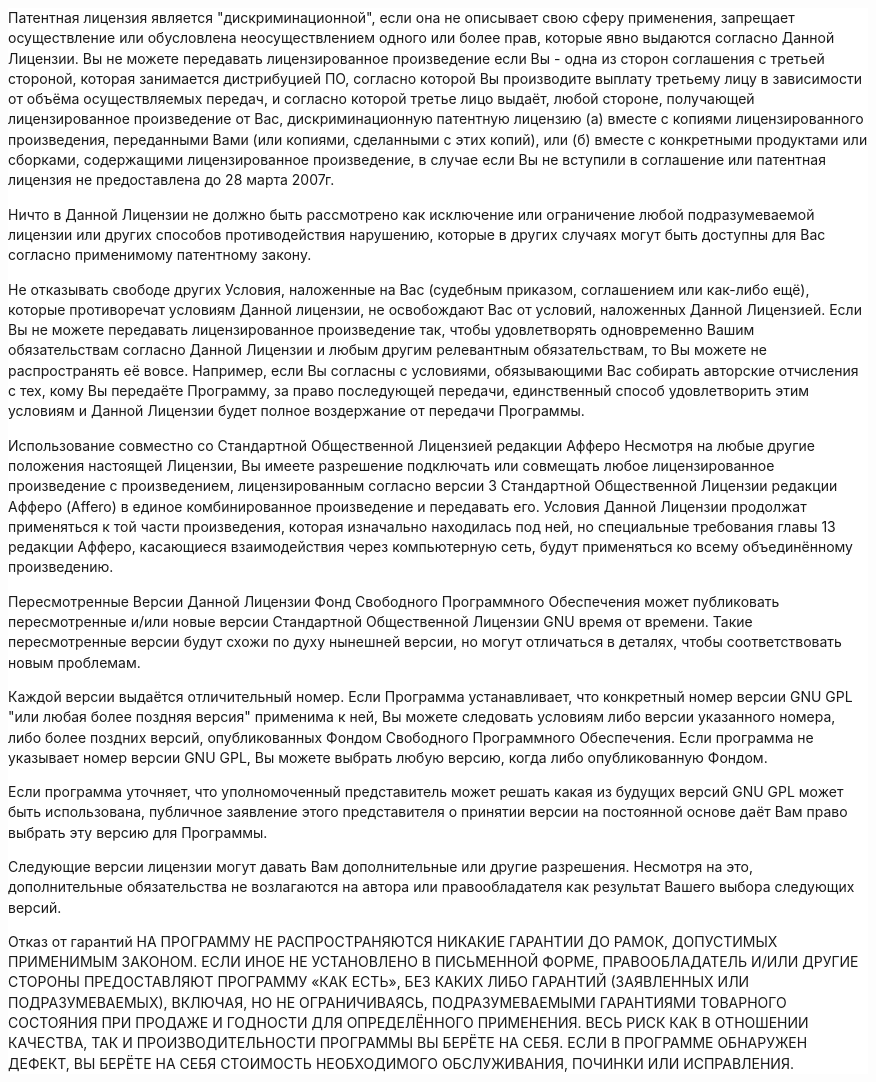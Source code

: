 Патентная лицензия является "дискриминационной", если она не описывает свою сферу применения, запрещает осуществление или обусловлена неосуществлением одного или более прав, которые явно выдаются согласно Данной Лицензии. Вы не можете передавать лицензированное произведение если Вы - одна из сторон соглашения с третьей стороной, которая занимается дистрибуцией ПО, согласно которой Вы производите выплату третьему лицу в зависимости от объёма осуществляемых передач, и согласно которой третье лицо выдаёт, любой стороне, получающей лицензированное произведение от Вас, дискриминационную патентную лицензию (а) вместе с копиями лицензированного произведения, переданными Вами (или копиями, сделанными с этих копий), или (б) вместе с конкретными продуктами или сборками, содержащими лицензированное произведение, в случае если Вы не вступили в соглашение или патентная лицензия не предоставлена до 28 марта 2007г.

Ничто в Данной Лицензии не должно быть рассмотрено как исключение или ограничение любой подразумеваемой лицензии или других способов противодействия нарушению, которые в других случаях могут быть доступны для Вас согласно применимому патентному закону.

Не отказывать свободе других
Условия, наложенные на Вас (судебным приказом, соглашением или как-либо ещё), которые противоречат условиям Данной лицензии, не освобождают Вас от условий, наложенных Данной Лицензией. Если Вы не можете передавать лицензированное произведение так, чтобы удовлетворять одновременно Вашим обязательствам согласно Данной Лицензии и любым другим релевантным обязательствам, то Вы можете не распространять её вовсе. Например, если Вы согласны с условиями, обязывающими Вас собирать авторские отчисления с тех, кому Вы передаёте Программу, за право последующей передачи, единственный способ удовлетворить этим условиям и Данной Лицензии будет полное воздержание от передачи Программы.

Использование совместно со Стандартной Общественной Лицензией редакции Афферо
Несмотря на любые другие положения настоящей Лицензии, Вы имеете разрешение подключать или совмещать любое лицензированное произведение с произведением, лицензированным согласно версии 3 Стандартной Общественной Лицензии редакции Афферо (Affero) в единое комбинированное произведение и передавать его. Условия Данной Лицензии продолжат применяться к той части произведения, которая изначально находилась под ней, но специальные требования главы 13 редакции Афферо, касающиеся взаимодействия через компьютерную сеть, будут применяться ко всему объединённому произведению.

Пересмотренные Версии Данной Лицензии
Фонд Свободного Программного Обеспечения может публиковать пересмотренные и/или новые версии Стандартной Общественной Лицензии GNU время от времени. Такие пересмотренные версии будут схожи по духу нынешней версии, но могут отличаться в деталях, чтобы соответствовать новым проблемам.

Каждой версии выдаётся отличительный номер. Если Программа устанавливает, что конкретный номер версии GNU GPL "или любая более поздняя версия" применима к ней, Вы можете следовать условиям либо версии указанного номера, либо более поздних версий, опубликованных Фондом Свободного Программного Обеспечения. Если программа не указывает номер версии GNU GPL, Вы можете выбрать любую версию, когда либо опубликованную Фондом.

Если программа уточняет, что уполномоченный представитель может решать какая из будущих версий GNU GPL может быть использована, публичное заявление этого представителя о принятии версии на постоянной основе даёт Вам право выбрать эту версию для Программы.

Следующие версии лицензии могут давать Вам дополнительные или другие разрешения. Несмотря на это, дополнительные обязательства не возлагаются на автора или правообладателя как результат Вашего выбора следующих версий.

Отказ от гарантий
НА ПРОГРАММУ НЕ РАСПРОСТРАНЯЮТСЯ НИКАКИЕ ГАРАНТИИ ДО РАМОК, ДОПУСТИМЫХ ПРИМЕНИМЫМ ЗАКОНОМ. ЕСЛИ ИНОЕ НЕ УСТАНОВЛЕНО В ПИСЬМЕННОЙ ФОРМЕ, ПРАВООБЛАДАТЕЛЬ И/ИЛИ ДРУГИЕ СТОРОНЫ ПРЕДОСТАВЛЯЮТ ПРОГРАММУ «КАК ЕСТЬ», БЕЗ КАКИХ ЛИБО ГАРАНТИЙ (ЗАЯВЛЕННЫХ ИЛИ ПОДРАЗУМЕВАЕМЫХ), ВКЛЮЧАЯ, НО НЕ ОГРАНИЧИВАЯСЬ, ПОДРАЗУМЕВАЕМЫМИ ГАРАНТИЯМИ ТОВАРНОГО СОСТОЯНИЯ ПРИ ПРОДАЖЕ И ГОДНОСТИ ДЛЯ ОПРЕДЕЛЁННОГО ПРИМЕНЕНИЯ. ВЕСЬ РИСК КАК В ОТНОШЕНИИ КАЧЕСТВА, ТАК И ПРОИЗВОДИТЕЛЬНОСТИ ПРОГРАММЫ ВЫ БЕРЁТЕ НА СЕБЯ. ЕСЛИ В ПРОГРАММЕ ОБНАРУЖЕН ДЕФЕКТ, ВЫ БЕРЁТЕ НА СЕБЯ СТОИМОСТЬ НЕОБХОДИМОГО ОБСЛУЖИВАНИЯ, ПОЧИНКИ ИЛИ ИСПРАВЛЕНИЯ.
